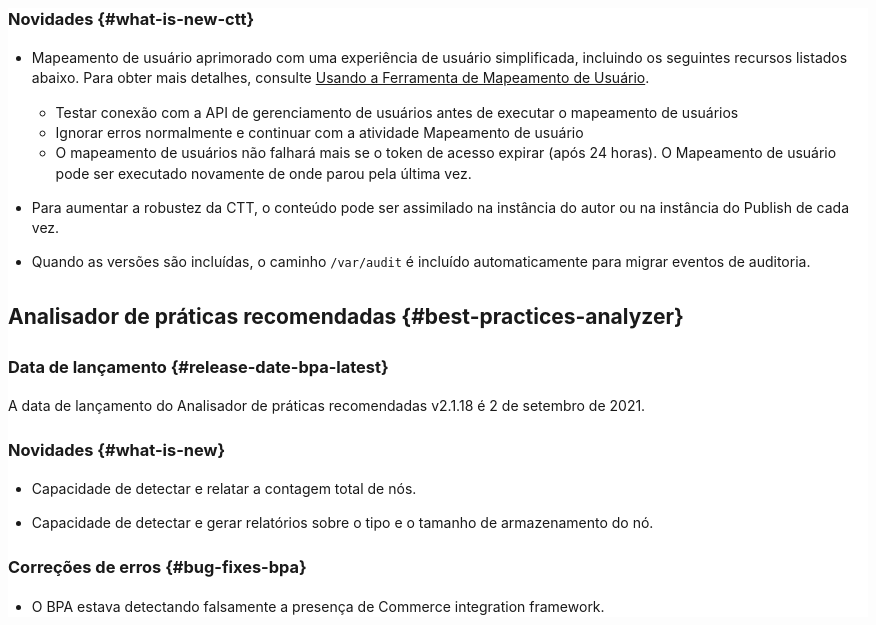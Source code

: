 ### Novidades {#what-is-new-ctt}

* Mapeamento de usuário aprimorado com uma experiência de usuário simplificada, incluindo os seguintes recursos listados abaixo. Para obter mais detalhes, consulte [Usando a Ferramenta de Mapeamento de Usuário](https://experienceleague.adobe.com/docs/experience-manager-cloud-service/content/migration-journey/cloud-migration/content-transfer-tool/legacy-user-mapping-tool/using-user-mapping-tool-legacy.html#using-user-mapping-tool).
   * Testar conexão com a API de gerenciamento de usuários antes de executar o mapeamento de usuários
   * Ignorar erros normalmente e continuar com a atividade Mapeamento de usuário
   * O mapeamento de usuários não falhará mais se o token de acesso expirar (após 24 horas). O Mapeamento de usuário pode ser executado novamente de onde parou pela última vez.

* Para aumentar a robustez da CTT, o conteúdo pode ser assimilado na instância do autor ou na instância do Publish de cada vez.

* Quando as versões são incluídas, o caminho `/var/audit` é incluído automaticamente para migrar eventos de auditoria.

## Analisador de práticas recomendadas {#best-practices-analyzer}

### Data de lançamento {#release-date-bpa-latest}

A data de lançamento do Analisador de práticas recomendadas v2.1.18 é 2 de setembro de 2021.

### Novidades {#what-is-new}

* Capacidade de detectar e relatar a contagem total de nós.

* Capacidade de detectar e gerar relatórios sobre o tipo e o tamanho de armazenamento do nó.

### Correções de erros {#bug-fixes-bpa}

* O BPA estava detectando falsamente a presença de Commerce integration framework.
